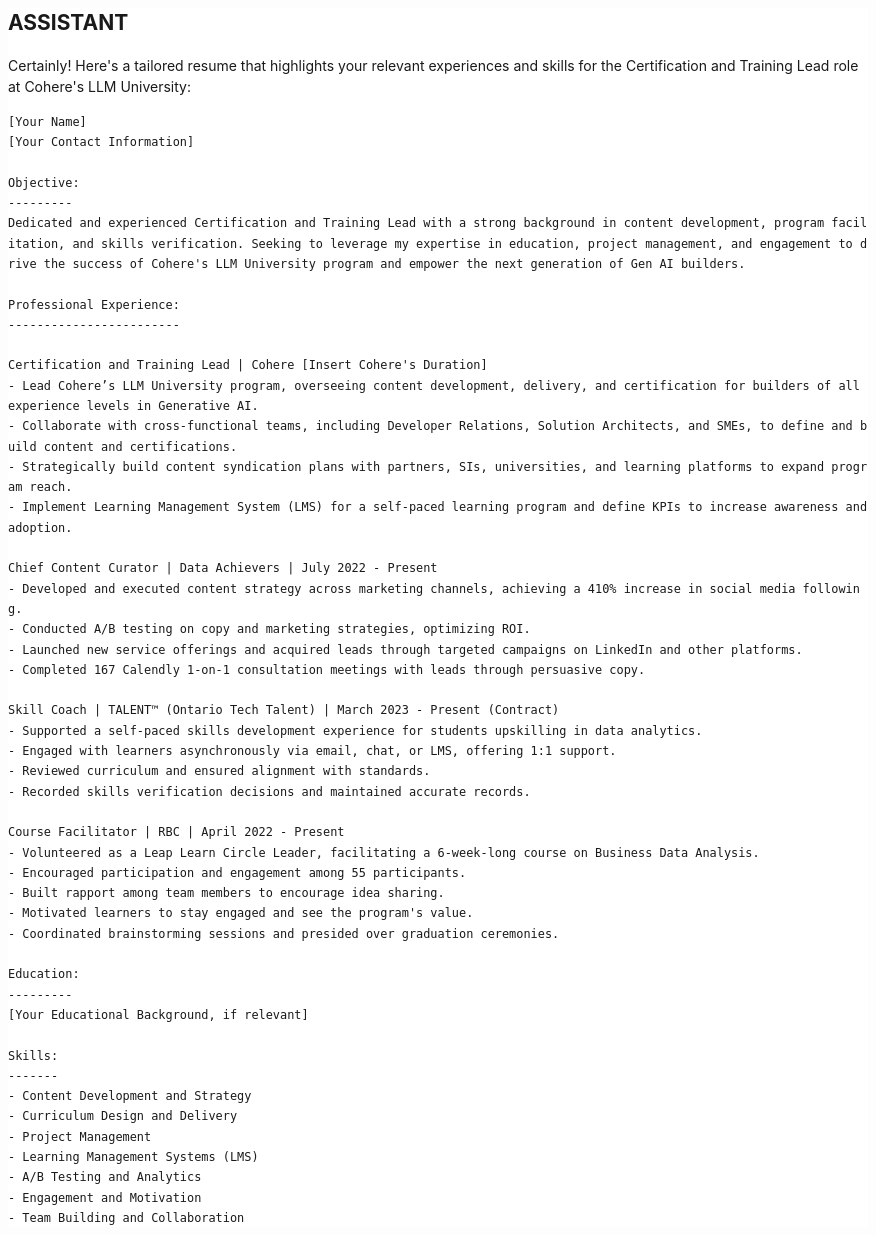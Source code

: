 ## ASSISTANT
Certainly! Here's a tailored resume that highlights your relevant experiences and skills for the Certification and Training Lead role at Cohere's LLM University:

```
[Your Name]
[Your Contact Information]

Objective:
---------
Dedicated and experienced Certification and Training Lead with a strong background in content development, program facilitation, and skills verification. Seeking to leverage my expertise in education, project management, and engagement to drive the success of Cohere's LLM University program and empower the next generation of Gen AI builders.

Professional Experience:
------------------------

Certification and Training Lead | Cohere [Insert Cohere's Duration] 
- Lead Cohere’s LLM University program, overseeing content development, delivery, and certification for builders of all experience levels in Generative AI.
- Collaborate with cross-functional teams, including Developer Relations, Solution Architects, and SMEs, to define and build content and certifications.
- Strategically build content syndication plans with partners, SIs, universities, and learning platforms to expand program reach.
- Implement Learning Management System (LMS) for a self-paced learning program and define KPIs to increase awareness and adoption.

Chief Content Curator | Data Achievers | July 2022 - Present
- Developed and executed content strategy across marketing channels, achieving a 410% increase in social media following.
- Conducted A/B testing on copy and marketing strategies, optimizing ROI.
- Launched new service offerings and acquired leads through targeted campaigns on LinkedIn and other platforms.
- Completed 167 Calendly 1-on-1 consultation meetings with leads through persuasive copy.

Skill Coach | TALENT™ (Ontario Tech Talent) | March 2023 - Present (Contract)
- Supported a self-paced skills development experience for students upskilling in data analytics.
- Engaged with learners asynchronously via email, chat, or LMS, offering 1:1 support.
- Reviewed curriculum and ensured alignment with standards.
- Recorded skills verification decisions and maintained accurate records.

Course Facilitator | RBC | April 2022 - Present
- Volunteered as a Leap Learn Circle Leader, facilitating a 6-week-long course on Business Data Analysis.
- Encouraged participation and engagement among 55 participants.
- Built rapport among team members to encourage idea sharing.
- Motivated learners to stay engaged and see the program's value.
- Coordinated brainstorming sessions and presided over graduation ceremonies.

Education:
---------
[Your Educational Background, if relevant]

Skills:
-------
- Content Development and Strategy
- Curriculum Design and Delivery
- Project Management
- Learning Management Systems (LMS)
- A/B Testing and Analytics
- Engagement and Motivation
- Team Building and Collaboration
```